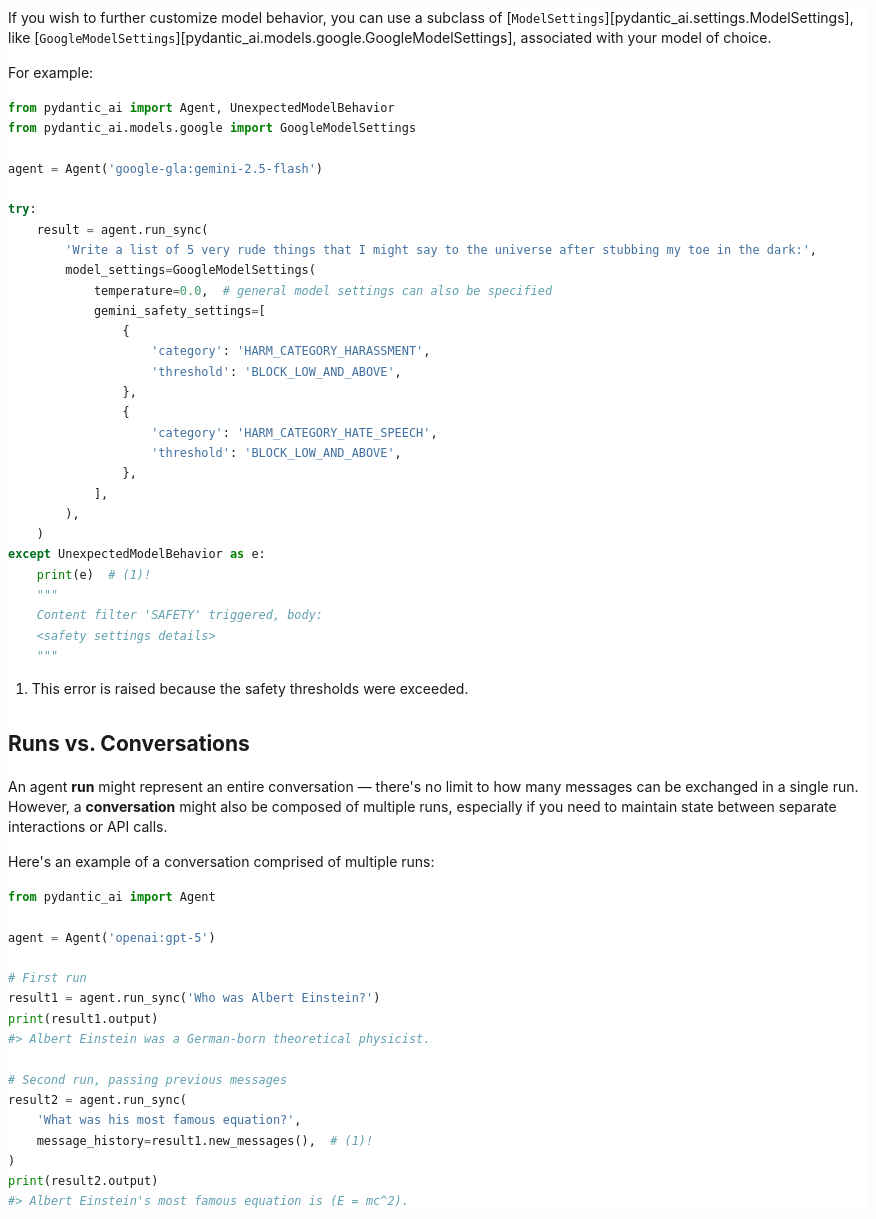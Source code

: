 If you wish to further customize model behavior, you can use a subclass of [`ModelSettings`][pydantic_ai.settings.ModelSettings], like
[`GoogleModelSettings`][pydantic_ai.models.google.GoogleModelSettings], associated with your model of choice.

For example:

```py
from pydantic_ai import Agent, UnexpectedModelBehavior
from pydantic_ai.models.google import GoogleModelSettings

agent = Agent('google-gla:gemini-2.5-flash')

try:
    result = agent.run_sync(
        'Write a list of 5 very rude things that I might say to the universe after stubbing my toe in the dark:',
        model_settings=GoogleModelSettings(
            temperature=0.0,  # general model settings can also be specified
            gemini_safety_settings=[
                {
                    'category': 'HARM_CATEGORY_HARASSMENT',
                    'threshold': 'BLOCK_LOW_AND_ABOVE',
                },
                {
                    'category': 'HARM_CATEGORY_HATE_SPEECH',
                    'threshold': 'BLOCK_LOW_AND_ABOVE',
                },
            ],
        ),
    )
except UnexpectedModelBehavior as e:
    print(e)  # (1)!
    """
    Content filter 'SAFETY' triggered, body:
    <safety settings details>
    """
```

1. This error is raised because the safety thresholds were exceeded.

## Runs vs. Conversations

An agent **run** might represent an entire conversation — there's no limit to how many messages can be exchanged in a single run. However, a **conversation** might also be composed of multiple runs, especially if you need to maintain state between separate interactions or API calls.

Here's an example of a conversation comprised of multiple runs:

```python {title="conversation_example.py" hl_lines="13"}
from pydantic_ai import Agent

agent = Agent('openai:gpt-5')

# First run
result1 = agent.run_sync('Who was Albert Einstein?')
print(result1.output)
#> Albert Einstein was a German-born theoretical physicist.

# Second run, passing previous messages
result2 = agent.run_sync(
    'What was his most famous equation?',
    message_history=result1.new_messages(),  # (1)!
)
print(result2.output)
#> Albert Einstein's most famous equation is (E = mc^2).
```